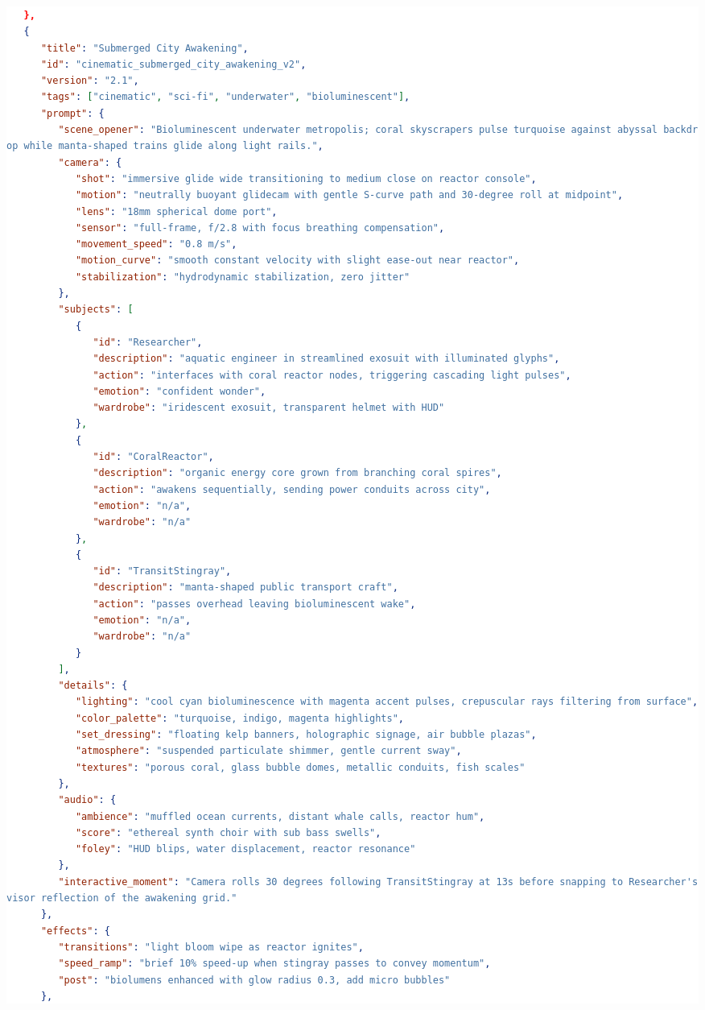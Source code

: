 ```json
   },
   {
      "title": "Submerged City Awakening",
      "id": "cinematic_submerged_city_awakening_v2",
      "version": "2.1",
      "tags": ["cinematic", "sci-fi", "underwater", "bioluminescent"],
      "prompt": {
         "scene_opener": "Bioluminescent underwater metropolis; coral skyscrapers pulse turquoise against abyssal backdrop while manta-shaped trains glide along light rails.",
         "camera": {
            "shot": "immersive glide wide transitioning to medium close on reactor console",
            "motion": "neutrally buoyant glidecam with gentle S-curve path and 30-degree roll at midpoint",
            "lens": "18mm spherical dome port",
            "sensor": "full-frame, f/2.8 with focus breathing compensation",
            "movement_speed": "0.8 m/s",
            "motion_curve": "smooth constant velocity with slight ease-out near reactor",
            "stabilization": "hydrodynamic stabilization, zero jitter"
         },
         "subjects": [
            {
               "id": "Researcher",
               "description": "aquatic engineer in streamlined exosuit with illuminated glyphs",
               "action": "interfaces with coral reactor nodes, triggering cascading light pulses",
               "emotion": "confident wonder",
               "wardrobe": "iridescent exosuit, transparent helmet with HUD"
            },
            {
               "id": "CoralReactor",
               "description": "organic energy core grown from branching coral spires",
               "action": "awakens sequentially, sending power conduits across city",
               "emotion": "n/a",
               "wardrobe": "n/a"
            },
            {
               "id": "TransitStingray",
               "description": "manta-shaped public transport craft",
               "action": "passes overhead leaving bioluminescent wake",
               "emotion": "n/a",
               "wardrobe": "n/a"
            }
         ],
         "details": {
            "lighting": "cool cyan bioluminescence with magenta accent pulses, crepuscular rays filtering from surface",
            "color_palette": "turquoise, indigo, magenta highlights",
            "set_dressing": "floating kelp banners, holographic signage, air bubble plazas",
            "atmosphere": "suspended particulate shimmer, gentle current sway",
            "textures": "porous coral, glass bubble domes, metallic conduits, fish scales"
         },
         "audio": {
            "ambience": "muffled ocean currents, distant whale calls, reactor hum",
            "score": "ethereal synth choir with sub bass swells",
            "foley": "HUD blips, water displacement, reactor resonance"
         },
         "interactive_moment": "Camera rolls 30 degrees following TransitStingray at 13s before snapping to Researcher's visor reflection of the awakening grid."
      },
      "effects": {
         "transitions": "light bloom wipe as reactor ignites",
         "speed_ramp": "brief 10% speed-up when stingray passes to convey momentum",
         "post": "biolumens enhanced with glow radius 0.3, add micro bubbles"
      },
```